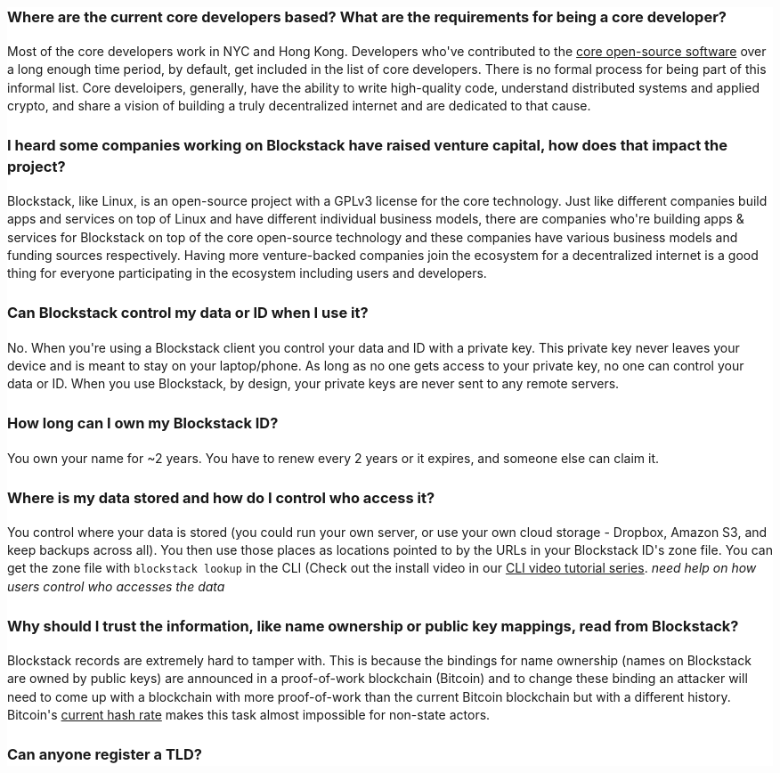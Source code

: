 ### Where are the current core developers based? What are the requirements for being a core developer?

Most of the core developers work in NYC and Hong Kong. Developers who've contributed to the [core open-source software](https://github.com/blockstack/blockstack-core) over a long enough time period, by default, get included in the list of core developers. There is no formal process for being part of this informal list. Core develoipers, generally, have the ability to write high-quality code, understand distributed systems and applied crypto, and share a vision of building a truly decentralized internet and are dedicated to that cause.

### I heard some companies working on Blockstack have raised venture capital, how does that impact the project?

Blockstack, like Linux, is an open-source project with a GPLv3 license for the core technology. Just like different companies build apps and services on top of Linux and have different individual business models, there are companies who're building apps & services for Blockstack on top of the core open-source technology and these companies have various business models and funding sources respectively. Having more venture-backed companies join the ecosystem for a decentralized internet is a good thing for everyone participating in the ecosystem including users and developers.

### Can Blockstack control my data or ID when I use it?

No. When you're using a Blockstack client you control your data and ID with a private key. This private key never leaves your device and is meant to stay on your laptop/phone. As long as no one gets access to your private key, no one can control your data or ID. When you use Blockstack, by design, your private keys are never sent to any remote servers.

### How long can I own my Blockstack ID?

You own your name for ~2 years. You have to renew every 2 years or it expires, and someone else can claim it.

### Where is my data stored and how do I control who access it?

You control where your data is stored (you could run your own server, or use your own cloud storage - Dropbox, Amazon S3, and keep backups across all). You then use those places as locations pointed to by the URLs in your Blockstack ID's zone file. You can get the zone file with `blockstack lookup` in the CLI  (Check out the install video in our [CLI video tutorial series](https://www.youtube.com/playlist?list=PLXS8JJHIn4nGCU2uW85dHXpkQJ7QA5JkX). *need help on how users control who accesses the data*

### Why should I trust the information, like name ownership or public key mappings, read from Blockstack?

Blockstack records are extremely hard to tamper with. This is because the bindings for name ownership (names on Blockstack are owned by public keys) are announced in a proof-of-work blockchain (Bitcoin) and to change these binding an attacker will need to come up with a blockchain with more proof-of-work than the current Bitcoin blockchain but with a different history. Bitcoin's [current hash rate](https://blockchain.info/charts/hash-rate) makes this task almost impossible for non-state actors.  

### Can anyone register a TLD?
